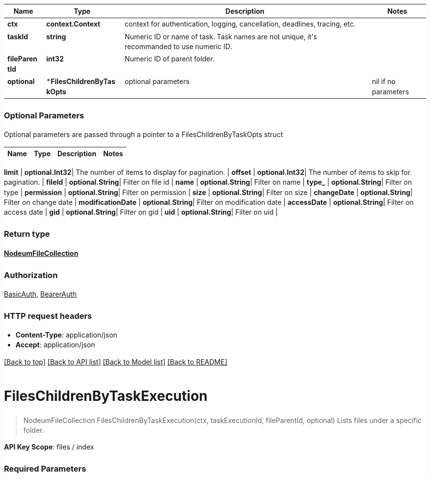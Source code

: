 Name | Type | Description  | Notes
------------- | ------------- | ------------- | -------------
 **ctx** | **context.Context** | context for authentication, logging, cancellation, deadlines, tracing, etc.
  **taskId** | **string**| Numeric ID or name of task. Task names are not unique, it&#39;s recommanded to use numeric ID. | 
  **fileParentId** | **int32**| Numeric ID of parent folder. | 
 **optional** | ***FilesChildrenByTaskOpts** | optional parameters | nil if no parameters

### Optional Parameters
Optional parameters are passed through a pointer to a FilesChildrenByTaskOpts struct

Name | Type | Description  | Notes
------------- | ------------- | ------------- | -------------


 **limit** | **optional.Int32**| The number of items to display for pagination. | 
 **offset** | **optional.Int32**| The number of items to skip for pagination. | 
 **fileId** | **optional.String**| Filter on file id | 
 **name** | **optional.String**| Filter on name | 
 **type_** | **optional.String**| Filter on type | 
 **permission** | **optional.String**| Filter on permission | 
 **size** | **optional.String**| Filter on size | 
 **changeDate** | **optional.String**| Filter on change date | 
 **modificationDate** | **optional.String**| Filter on modification date | 
 **accessDate** | **optional.String**| Filter on access date | 
 **gid** | **optional.String**| Filter on gid | 
 **uid** | **optional.String**| Filter on uid | 

### Return type

[**NodeumFileCollection**](nodeum_file_collection.md)

### Authorization

[BasicAuth](../README.md#BasicAuth), [BearerAuth](../README.md#BearerAuth)

### HTTP request headers

 - **Content-Type**: application/json
 - **Accept**: application/json

[[Back to top]](#) [[Back to API list]](../README.md#documentation-for-api-endpoints) [[Back to Model list]](../README.md#documentation-for-models) [[Back to README]](../README.md)

# **FilesChildrenByTaskExecution**
> NodeumFileCollection FilesChildrenByTaskExecution(ctx, taskExecutionId, fileParentId, optional)
Lists files under a specific folder.

**API Key Scope**: files / index

### Required Parameters
